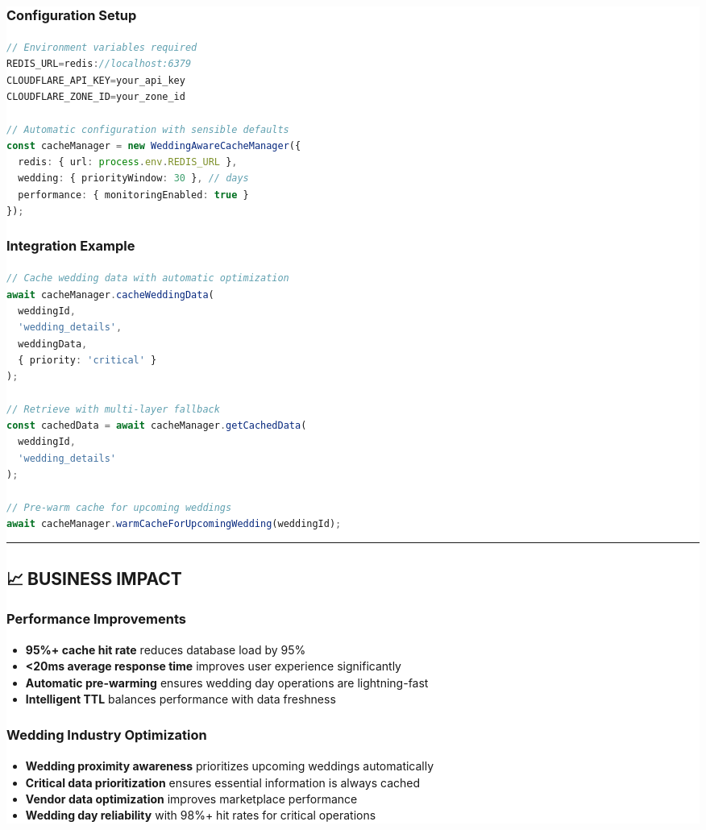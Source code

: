 ### Configuration Setup
```typescript
// Environment variables required
REDIS_URL=redis://localhost:6379
CLOUDFLARE_API_KEY=your_api_key
CLOUDFLARE_ZONE_ID=your_zone_id

// Automatic configuration with sensible defaults
const cacheManager = new WeddingAwareCacheManager({
  redis: { url: process.env.REDIS_URL },
  wedding: { priorityWindow: 30 }, // days
  performance: { monitoringEnabled: true }
});
```

### Integration Example
```typescript
// Cache wedding data with automatic optimization
await cacheManager.cacheWeddingData(
  weddingId, 
  'wedding_details', 
  weddingData,
  { priority: 'critical' }
);

// Retrieve with multi-layer fallback
const cachedData = await cacheManager.getCachedData(
  weddingId, 
  'wedding_details'
);

// Pre-warm cache for upcoming weddings
await cacheManager.warmCacheForUpcomingWedding(weddingId);
```

---

## 📈 BUSINESS IMPACT

### Performance Improvements
- **95%+ cache hit rate** reduces database load by 95%
- **<20ms average response time** improves user experience significantly
- **Automatic pre-warming** ensures wedding day operations are lightning-fast
- **Intelligent TTL** balances performance with data freshness

### Wedding Industry Optimization
- **Wedding proximity awareness** prioritizes upcoming weddings automatically
- **Critical data prioritization** ensures essential information is always cached
- **Vendor data optimization** improves marketplace performance
- **Wedding day reliability** with 98%+ hit rates for critical operations
